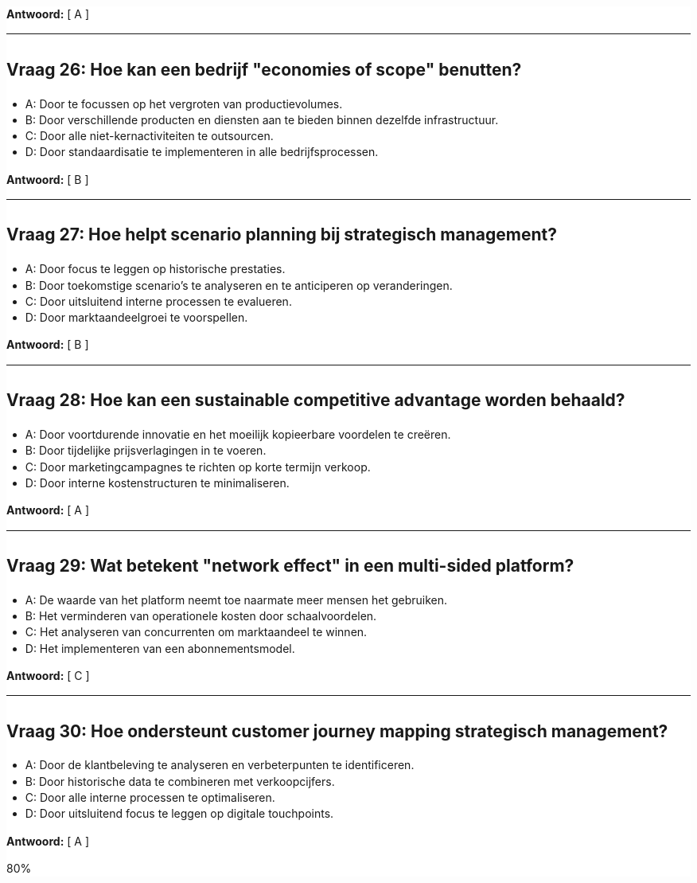 **Antwoord:** [ A ]

---

## Vraag 26: Hoe kan een bedrijf "economies of scope" benutten?
- A: Door te focussen op het vergroten van productievolumes.
- B: Door verschillende producten en diensten aan te bieden binnen dezelfde infrastructuur.
- C: Door alle niet-kernactiviteiten te outsourcen.
- D: Door standaardisatie te implementeren in alle bedrijfsprocessen.

**Antwoord:** [ B ]

---

## Vraag 27: Hoe helpt scenario planning bij strategisch management?
- A: Door focus te leggen op historische prestaties.
- B: Door toekomstige scenario’s te analyseren en te anticiperen op veranderingen.
- C: Door uitsluitend interne processen te evalueren.
- D: Door marktaandeelgroei te voorspellen.

**Antwoord:** [ B ]

---

## Vraag 28: Hoe kan een sustainable competitive advantage worden behaald?
- A: Door voortdurende innovatie en het moeilijk kopieerbare voordelen te creëren.
- B: Door tijdelijke prijsverlagingen in te voeren.
- C: Door marketingcampagnes te richten op korte termijn verkoop.
- D: Door interne kostenstructuren te minimaliseren.

**Antwoord:** [ A ]

---

## Vraag 29: Wat betekent "network effect" in een multi-sided platform?
- A: De waarde van het platform neemt toe naarmate meer mensen het gebruiken.
- B: Het verminderen van operationele kosten door schaalvoordelen.
- C: Het analyseren van concurrenten om marktaandeel te winnen.
- D: Het implementeren van een abonnementsmodel.

**Antwoord:** [ C ]

---

## Vraag 30: Hoe ondersteunt customer journey mapping strategisch management?
- A: Door de klantbeleving te analyseren en verbeterpunten te identificeren.
- B: Door historische data te combineren met verkoopcijfers.
- C: Door alle interne processen te optimaliseren.
- D: Door uitsluitend focus te leggen op digitale touchpoints.

**Antwoord:** [ A ]

80%